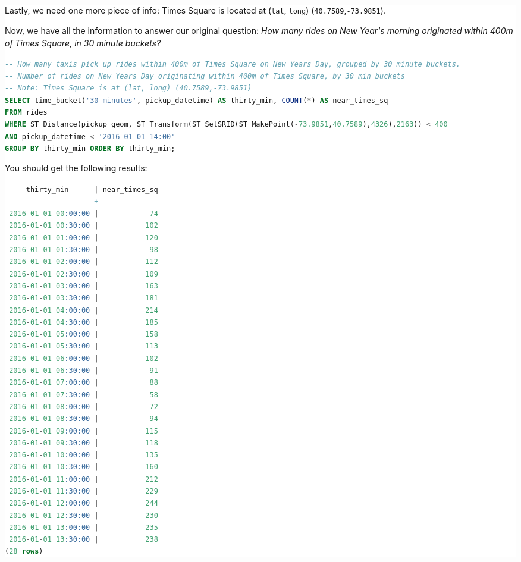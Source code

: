 Lastly, we need one more piece of info: Times Square is located at (`lat`, `long`) (`40.7589`,`-73.9851`).

Now, we have all the information to answer our original question:
*How many rides on New Year's morning originated within 400m of Times Square, in 30 minute buckets?*

```sql
-- How many taxis pick up rides within 400m of Times Square on New Years Day, grouped by 30 minute buckets.
-- Number of rides on New Years Day originating within 400m of Times Square, by 30 min buckets
-- Note: Times Square is at (lat, long) (40.7589,-73.9851)
SELECT time_bucket('30 minutes', pickup_datetime) AS thirty_min, COUNT(*) AS near_times_sq
FROM rides
WHERE ST_Distance(pickup_geom, ST_Transform(ST_SetSRID(ST_MakePoint(-73.9851,40.7589),4326),2163)) < 400
AND pickup_datetime < '2016-01-01 14:00'
GROUP BY thirty_min ORDER BY thirty_min;
```

You should get the following results:

```sql
     thirty_min      | near_times_sq
---------------------+---------------
 2016-01-01 00:00:00 |            74
 2016-01-01 00:30:00 |           102
 2016-01-01 01:00:00 |           120
 2016-01-01 01:30:00 |            98
 2016-01-01 02:00:00 |           112
 2016-01-01 02:30:00 |           109
 2016-01-01 03:00:00 |           163
 2016-01-01 03:30:00 |           181
 2016-01-01 04:00:00 |           214
 2016-01-01 04:30:00 |           185
 2016-01-01 05:00:00 |           158
 2016-01-01 05:30:00 |           113
 2016-01-01 06:00:00 |           102
 2016-01-01 06:30:00 |            91
 2016-01-01 07:00:00 |            88
 2016-01-01 07:30:00 |            58
 2016-01-01 08:00:00 |            72
 2016-01-01 08:30:00 |            94
 2016-01-01 09:00:00 |           115
 2016-01-01 09:30:00 |           118
 2016-01-01 10:00:00 |           135
 2016-01-01 10:30:00 |           160
 2016-01-01 11:00:00 |           212
 2016-01-01 11:30:00 |           229
 2016-01-01 12:00:00 |           244
 2016-01-01 12:30:00 |           230
 2016-01-01 13:00:00 |           235
 2016-01-01 13:30:00 |           238
(28 rows)
```
